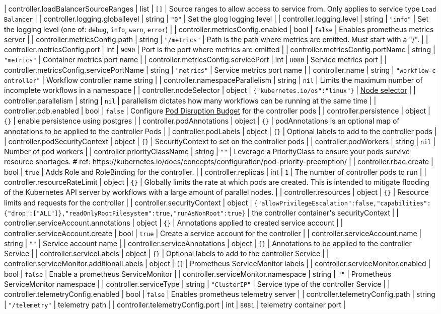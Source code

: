 | controller.loadBalancerSourceRanges | list | `[]` | Source ranges to allow access to service from. Only applies to service type `LoadBalancer` |
| controller.logging.globallevel | string | `"0"` | Set the glog logging level |
| controller.logging.level | string | `"info"` | Set the logging level (one of: `debug`, `info`, `warn`, `error`) |
| controller.metricsConfig.enabled | bool | `false` | Enables prometheus metrics server |
| controller.metricsConfig.path | string | `"/metrics"` | Path is the path where metrics are emitted. Must start with a "/". |
| controller.metricsConfig.port | int | `9090` | Port is the port where metrics are emitted |
| controller.metricsConfig.portName | string | `"metrics"` | Container metrics port name |
| controller.metricsConfig.servicePort | int | `8080` | Service metrics port |
| controller.metricsConfig.servicePortName | string | `"metrics"` | Service metrics port name |
| controller.name | string | `"workflow-controller"` | Workflow controller name string |
| controller.namespaceParallelism | string | `nil` | Limits the maximum number of incomplete workflows in a namespace |
| controller.nodeSelector | object | `{"kubernetes.io/os":"linux"}` | [Node selector] |
| controller.parallelism | string | `nil` | parallelism dictates how many workflows can be running at the same time |
| controller.pdb.enabled | bool | `false` | Configure [Pod Disruption Budget] for the controller pods |
| controller.persistence | object | `{}` | enable persistence using postgres |
| controller.podAnnotations | object | `{}` | podAnnotations is an optional map of annotations to be applied to the controller Pods |
| controller.podLabels | object | `{}` | Optional labels to add to the controller pods |
| controller.podSecurityContext | object | `{}` | SecurityContext to set on the controller pods |
| controller.podWorkers | string | `nil` | Number of pod workers |
| controller.priorityClassName | string | `""` | Leverage a PriorityClass to ensure your pods survive resource shortages. # ref: https://kubernetes.io/docs/concepts/configuration/pod-priority-preemption/ |
| controller.rbac.create | bool | `true` | Adds Role and RoleBinding for the controller. |
| controller.replicas | int | `1` | The number of controller pods to run |
| controller.resourceRateLimit | object | `{}` | Globally limits the rate at which pods are created. This is intended to mitigate flooding of the Kubernetes API server by workflows with a large amount of parallel nodes. |
| controller.resources | object | `{}` | Resource limits and requests for the controller |
| controller.securityContext | object | `{"allowPrivilegeEscalation":false,"capabilities":{"drop":["ALL"]},"readOnlyRootFilesystem":true,"runAsNonRoot":true}` | the controller container's securityContext |
| controller.serviceAccount.annotations | object | `{}` | Annotations applied to created service account |
| controller.serviceAccount.create | bool | `true` | Create a service account for the controller |
| controller.serviceAccount.name | string | `""` | Service account name |
| controller.serviceAnnotations | object | `{}` | Annotations to be applied to the controller Service |
| controller.serviceLabels | object | `{}` | Optional labels to add to the controller Service |
| controller.serviceMonitor.additionalLabels | object | `{}` | Prometheus ServiceMonitor labels |
| controller.serviceMonitor.enabled | bool | `false` | Enable a prometheus ServiceMonitor |
| controller.serviceMonitor.namespace | string | `""` | Prometheus ServiceMonitor namespace |
| controller.serviceType | string | `"ClusterIP"` | Service type of the controller Service |
| controller.telemetryConfig.enabled | bool | `false` | Enables prometheus telemetry server |
| controller.telemetryConfig.path | string | `"/telemetry"` | telemetry path |
| controller.telemetryConfig.port | int | `8081` | telemetry container port |

[affinity]: https://kubernetes.io/docs/concepts/configuration/assign-pod-node/
[links]: https://argoproj.github.io/argo-workflows/links/
[Node selector]: https://kubernetes.io/docs/user-guide/node-selection/
[Pod Disruption Budget]: https://kubernetes.io/docs/tasks/run-application/configure-pdb/
[probe]: https://kubernetes.io/docs/concepts/workloads/pods/pod-lifecycle/#container-probes
[Tolerations]: https://kubernetes.io/docs/concepts/configuration/taint-and-toleration/
[values.yaml]: values.yaml